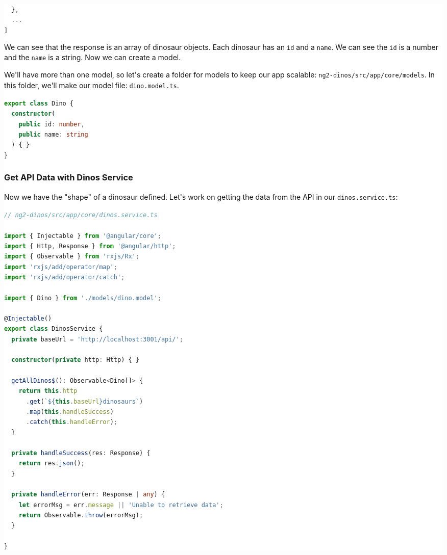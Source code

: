 ```js
  },
  ...
]
```

We can see that the response is an array of dinosaur objects. Each dinosaur has an `id` and a `name`. We can see the `id` is a number and the `name` is a string. Now we can create a model.

We'll have more than one model, so let's create a folder for models to keep our app scalable: `ng2-dinos/src/app/core/models`. In this folder, we'll make our model file: `dino.model.ts`.

```typescript
export class Dino {
  constructor(
    public id: number,
    public name: string
  ) { }
}
```

### Get API Data with Dinos Service

Now we have the "shape" of a dinosaur defined. Let's work on getting the data from the API in our `dinos.service.ts`:

```typescript
// ng2-dinos/src/app/core/dinos.service.ts

import { Injectable } from '@angular/core';
import { Http, Response } from '@angular/http';
import { Observable } from 'rxjs/Rx';
import 'rxjs/add/operator/map';
import 'rxjs/add/operator/catch';

import { Dino } from './models/dino.model';

@Injectable()
export class DinosService {
  private baseUrl = 'http://localhost:3001/api/';

  constructor(private http: Http) { }

  getAllDinos$(): Observable<Dino[]> {
    return this.http
      .get(`${this.baseUrl}dinosaurs`)
      .map(this.handleSuccess)
      .catch(this.handleError);
  }

  private handleSuccess(res: Response) {
    return res.json();
  }

  private handleError(err: Response | any) {
    let errorMsg = err.message || 'Unable to retrieve data';
    return Observable.throw(errorMsg);
  }

}
```
